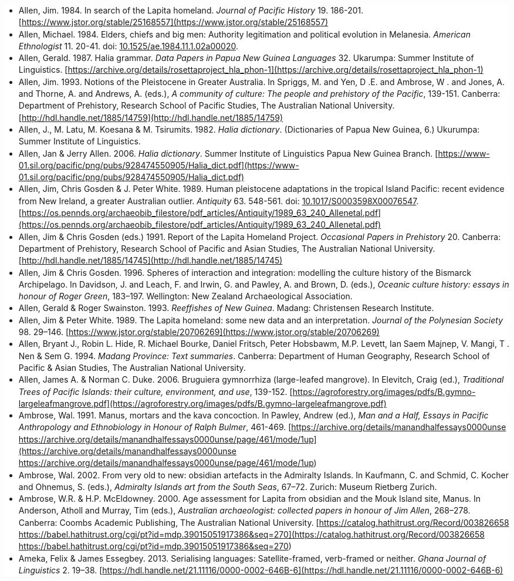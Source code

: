 - <a id="source-Allen1984"> </a>Allen, Jim. 1984. In search of the Lapita homeland. _Journal of Pacific History_ 19. 186-201. [https://www.jstor.org/stable/25168557](https://www.jstor.org/stable/25168557)
- <a id="source-MAllen1984"> </a>Allen, Michael. 1984. Elders, chiefs and big men: Authority legitimation and political evolution in Melanesia. _American Ethnologist_ 11. 20-41. doi: [10.1525/ae.1984.11.1.02a00020](https://doi.org/10.1525/ae.1984.11.1.02a00020).
- <a id="source-Allen1987"> </a>Allen, Gerald. 1987. Halia grammar. _Data Papers in Papua New Guinea Languages_ 32. Ukarumpa: Summer Institute of Linguistics. [https://archive.org/details/rosettaproject_hla_phon-1](https://archive.org/details/rosettaproject_hla_phon-1)
- <a id="source-Allen1993"> </a>Allen, Jim. 1993. Notions of the Pleistocene in Greater Australia. In Spriggs, M. and Yen, D .E. and Ambrose, W . and Jones, A. and Thorne, A. and Andrews, A. (eds.), _A community of culture: The people and prehistory of the Pacific_, 139-151. Canberra: Department of Prehistory, Research School of Pacific Studies, The Australian National University. [http://hdl.handle.net/1885/14759](http://hdl.handle.net/1885/14759)
- <a id="source-Allenetal1982"> </a>Allen, J., M. Latu, M. Koesana & M. Tsirumits. 1982. _Halia dictionary_. (Dictionaries of Papua New Guinea, 6.) Ukurumpa: Summer Institute of Linguistics.
- <a id="source-AllenandAllen2006"> </a>Allen, Jan & Jerry Allen. 2006. _Halia dictionary_. Summer Institute of Linguistics Papua New Guinea Branch. [https://www-01.sil.org/pacific/png/pubs/928474550905/Halia_dict.pdf](https://www-01.sil.org/pacific/png/pubs/928474550905/Halia_dict.pdf)
- <a id="source-AllenGosdenWhite1989"> </a>Allen, Jim, Chris Gosden & J. Peter White. 1989. Human pleistocene adaptations in the tropical Island Pacific: recent evidence from New Ireland, a greater Australian outlier. _Antiquity_ 63. 548-561. doi: [10.1017/S0003598X00076547](https://doi.org/10.1017/S0003598X00076547). [https://os.pennds.org/archaeobib_filestore/pdf_articles/Antiquity/1989_63_240_Allenetal.pdf](https://os.pennds.org/archaeobib_filestore/pdf_articles/Antiquity/1989_63_240_Allenetal.pdf)
- <a id="source-AllenandGosden1991"> </a>Allen, Jim & Chris Gosden (eds.) 1991. Report of the Lapita Homeland Project. _Occasional Papers in Prehistory_ 20. Canberra: Department of Prehistory, Research School of Pacific and Asian Studies, The Australian National University. [http://hdl.handle.net/1885/14745](http://hdl.handle.net/1885/14745)
- <a id="source-AllenandGosden1996"> </a>Allen, Jim & Chris Gosden. 1996. Spheres of interaction and integration: modelling the culture history of the Bismarck Archipelago. In Davidson, J. and Leach, F. and Irwin, G. and Pawley, A. and Brown, D. (eds.), _Oceanic culture history: essays in honour of Roger Green_, 183–197. Wellington: New Zealand Archaeological Association.
- <a id="source-AllenandSwainston1993"> </a>Allen, Gerald & Roger Swainston. 1993. _Reeffishes of New Guinea_. Madang: Christensen Research Institute.
- <a id="source-AllenandWhite1989"> </a>Allen, Jim & Peter White. 1989. The Lapita homeland: some new data and an interpretation. _Journal of the Polynesian Society_ 98. 29–146. [https://www.jstor.org/stable/20706269](https://www.jstor.org/stable/20706269)
- <a id="source-Allenetal1994"> </a>Allen, Bryant J., Robin L. Hide, R. Michael Bourke, Daniel Fritsch, Peter Hobsbawm, M.P. Levett, Ian Saem Majnep, V. Mangi, T . Nen & Sem G. 1994. _Madang Province: Text summaries_. Canberra: Department of Human Geography, Research School of Pacific & Asian Studies, The Australian National University.
- <a id="source-AllenandDuke2006"> </a>Allen, James A. & Norman C. Duke. 2006. Bruguiera gymnorrhiza (large-leafed mangrove). In Elevitch, Craig (ed.), _Traditional Trees of Pacific Islands: their culture, environment, and use_, 139-152. [https://agroforestry.org/images/pdfs/B.gymno-largeleafmangrove.pdf](https://agroforestry.org/images/pdfs/B.gymno-largeleafmangrove.pdf)
- <a id="source-Ambrose1991"> </a>Ambrose, Wal. 1991. Manus, mortars and the kava concoction. In Pawley, Andrew (ed.), _Man and a Half, Essays in Pacific Anthropology and Ethnobiology in Honour of Ralph Bulmer_, 461-469. [https://archive.org/details/manandhalfessays0000unse https://archive.org/details/manandhalfessays0000unse/page/461/mode/1up](https://archive.org/details/manandhalfessays0000unse https://archive.org/details/manandhalfessays0000unse/page/461/mode/1up)
- <a id="source-Ambrose2002"> </a>Ambrose, Wal. 2002. From very old to new: obsidian artefacts in the Admiralty Islands. In Kaufmann, C. and Schmid, C. Kocher and Ohnemus, S. (eds.), _Admiralty Islands art from the South Seas_, 67–72. Zurich: Museum Rietberg Zurich.
- <a id="source-AmbroseandMceldowney2000"> </a>Ambrose, W.R. & H.P. McEldowney. 2000. Age assessment for Lapita from obsidian and the Mouk Island site, Manus. In Anderson, Atholl and Murray, Tim (eds.), _Australian archaeologist: collected papers in honour of Jim Allen_, 268–278. Canberra: Coombs Academic Publishing, The Australian National University. [https://catalog.hathitrust.org/Record/003826658 https://babel.hathitrust.org/cgi/pt?id=mdp.39015051917386&seq=270](https://catalog.hathitrust.org/Record/003826658 https://babel.hathitrust.org/cgi/pt?id=mdp.39015051917386&seq=270)
- <a id="source-AmekaandEssegbey2013"> </a>Ameka, Felix & James Essegbey. 2013. Serialising languages: Satellite-framed, verb-framed or neither. _Ghana Journal of Linguistics_ 2. 19–38. [https://hdl.handle.net/21.11116/0000-0002-646B-6](https://hdl.handle.net/21.11116/0000-0002-646B-6)